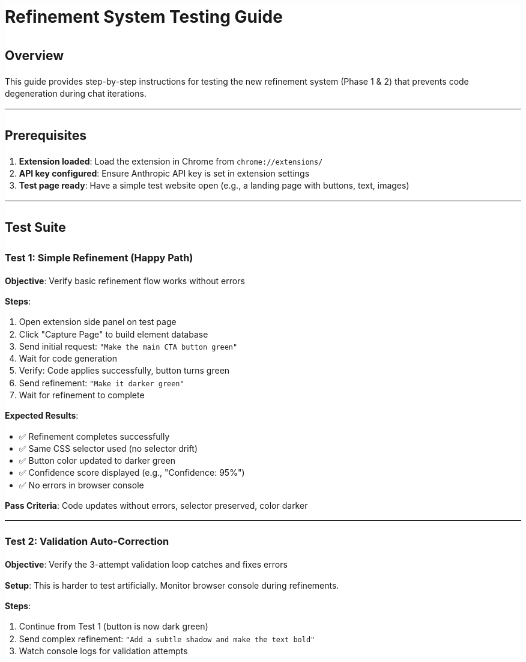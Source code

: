# Refinement System Testing Guide

## Overview
This guide provides step-by-step instructions for testing the new refinement system (Phase 1 & 2) that prevents code degeneration during chat iterations.

---

## Prerequisites

1. **Extension loaded**: Load the extension in Chrome from `chrome://extensions/`
2. **API key configured**: Ensure Anthropic API key is set in extension settings
3. **Test page ready**: Have a simple test website open (e.g., a landing page with buttons, text, images)

---

## Test Suite

### Test 1: Simple Refinement (Happy Path)

**Objective**: Verify basic refinement flow works without errors

**Steps**:
1. Open extension side panel on test page
2. Click "Capture Page" to build element database
3. Send initial request: `"Make the main CTA button green"`
4. Wait for code generation
5. Verify: Code applies successfully, button turns green
6. Send refinement: `"Make it darker green"`
7. Wait for refinement to complete

**Expected Results**:
- ✅ Refinement completes successfully
- ✅ Same CSS selector used (no selector drift)
- ✅ Button color updated to darker green
- ✅ Confidence score displayed (e.g., "Confidence: 95%")
- ✅ No errors in browser console

**Pass Criteria**: Code updates without errors, selector preserved, color darker

---

### Test 2: Validation Auto-Correction

**Objective**: Verify the 3-attempt validation loop catches and fixes errors

**Setup**: This is harder to test artificially. Monitor browser console during refinements.

**Steps**:
1. Continue from Test 1 (button is now dark green)
2. Send complex refinement: `"Add a subtle shadow and make the text bold"`
3. Watch console logs for validation attempts
